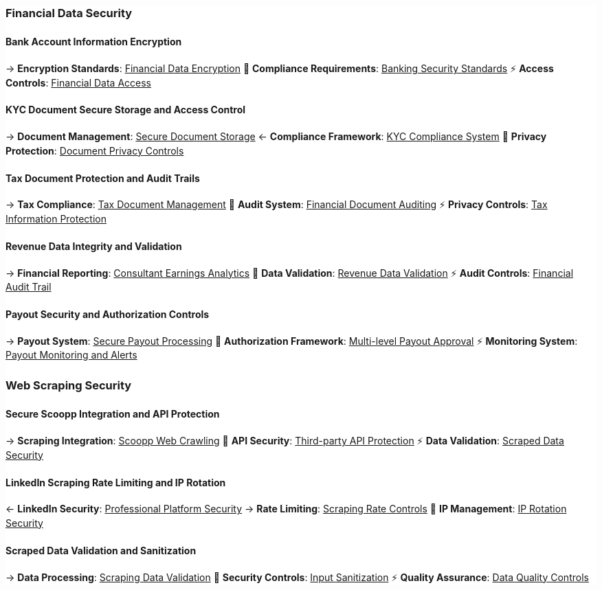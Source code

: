 ### Financial Data Security

#### Bank Account Information Encryption
→ **Encryption Standards**: [Financial Data Encryption](../backend/database.md#financial-data-encryption)
🔗 **Compliance Requirements**: [Banking Security Standards](../integrations/payment-processing.md#bank-account-security)
⚡ **Access Controls**: [Financial Data Access](../security.md#financial-access-controls)

#### KYC Document Secure Storage and Access Control
→ **Document Management**: [Secure Document Storage](../backend/database.md#kyc-document-storage)
← **Compliance Framework**: [KYC Compliance System](../integrations/payment-processing.md#kyc-compliance)
🔗 **Privacy Protection**: [Document Privacy Controls](../privacy-compliance.md#kyc-document-protection)

#### Tax Document Protection and Audit Trails
→ **Tax Compliance**: [Tax Document Management](../integrations/payment-processing.md#tax-compliance)
🔗 **Audit System**: [Financial Document Auditing](../security.md#financial-audit-trails)
⚡ **Privacy Controls**: [Tax Information Protection](../privacy-compliance.md#tax-data-protection)

#### Revenue Data Integrity and Validation
→ **Financial Reporting**: [Consultant Earnings Analytics](../backend/analytics.md#consultant-earnings)
🔗 **Data Validation**: [Revenue Data Validation](../backend/api.md#financial-data-validation)
⚡ **Audit Controls**: [Financial Audit Trail](../security.md#financial-audit-logging)

#### Payout Security and Authorization Controls
→ **Payout System**: [Secure Payout Processing](../integrations/payment-processing.md#payout-security)
🔗 **Authorization Framework**: [Multi-level Payout Approval](../security.md#payout-authorization)
⚡ **Monitoring System**: [Payout Monitoring and Alerts](../backend/analytics.md#payout-monitoring)

### Web Scraping Security

#### Secure Scoopp Integration and API Protection
→ **Scraping Integration**: [Scoopp Web Crawling](../integrations/scoopp-webcrawling.md#security-measures)
🔗 **API Security**: [Third-party API Protection](../integrations/integrations.md#api-security)
⚡ **Data Validation**: [Scraped Data Security](../integrations/scoopp-webcrawling.md#data-validation)

#### LinkedIn Scraping Rate Limiting and IP Rotation
← **LinkedIn Security**: [Professional Platform Security](#linkedin-api-security-measures-and-rate-limiting)
→ **Rate Limiting**: [Scraping Rate Controls](../integrations/linkedin.md#rate-limiting)
🔗 **IP Management**: [IP Rotation Security](../integrations/scoopp-webcrawling.md#ip-rotation)

#### Scraped Data Validation and Sanitization
→ **Data Processing**: [Scraping Data Validation](../integrations/scoopp-webcrawling.md#data-sanitization)
🔗 **Security Controls**: [Input Sanitization](../security.md#input-validation-sanitization)
⚡ **Quality Assurance**: [Data Quality Controls](../backend/api.md#data-quality)
